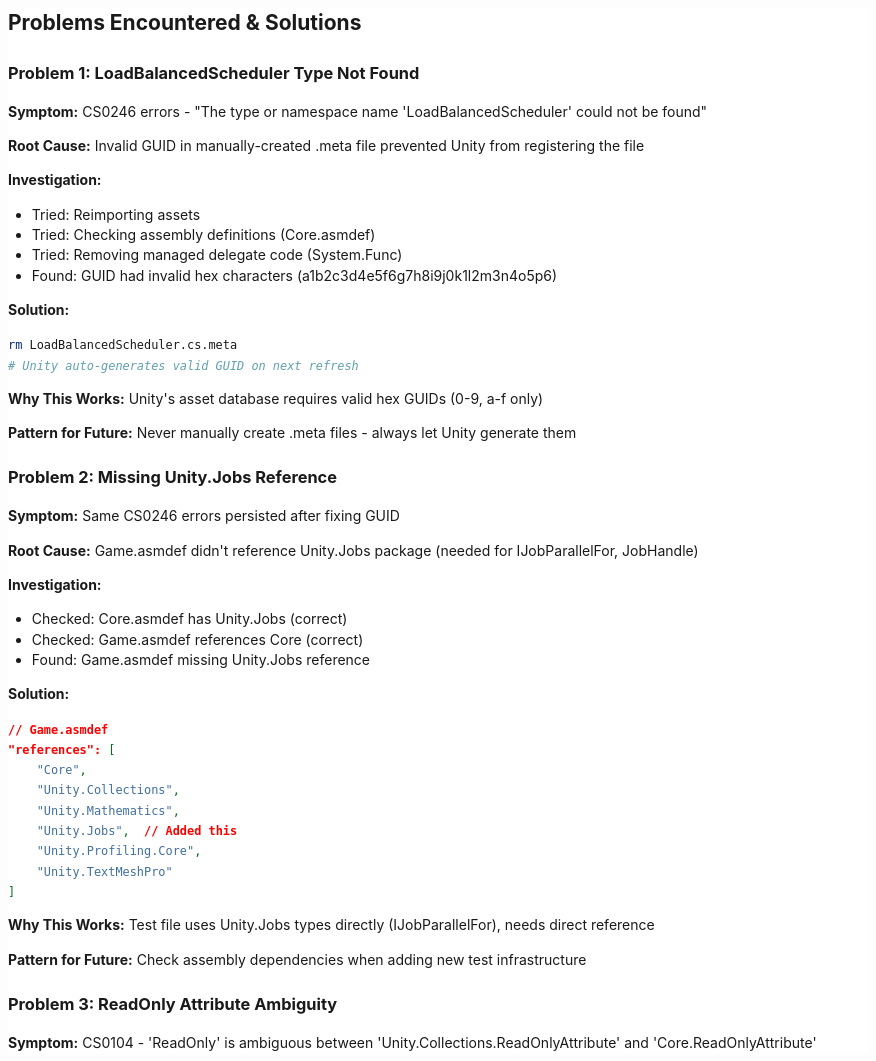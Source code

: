 
## Problems Encountered & Solutions

### Problem 1: LoadBalancedScheduler Type Not Found
**Symptom:** CS0246 errors - "The type or namespace name 'LoadBalancedScheduler' could not be found"

**Root Cause:** Invalid GUID in manually-created .meta file prevented Unity from registering the file

**Investigation:**
- Tried: Reimporting assets
- Tried: Checking assembly definitions (Core.asmdef)
- Tried: Removing managed delegate code (System.Func)
- Found: GUID had invalid hex characters (a1b2c3d4e5f6g7h8i9j0k1l2m3n4o5p6)

**Solution:**
```bash
rm LoadBalancedScheduler.cs.meta
# Unity auto-generates valid GUID on next refresh
```

**Why This Works:** Unity's asset database requires valid hex GUIDs (0-9, a-f only)

**Pattern for Future:** Never manually create .meta files - always let Unity generate them

### Problem 2: Missing Unity.Jobs Reference
**Symptom:** Same CS0246 errors persisted after fixing GUID

**Root Cause:** Game.asmdef didn't reference Unity.Jobs package (needed for IJobParallelFor, JobHandle)

**Investigation:**
- Checked: Core.asmdef has Unity.Jobs (correct)
- Checked: Game.asmdef references Core (correct)
- Found: Game.asmdef missing Unity.Jobs reference

**Solution:**
```json
// Game.asmdef
"references": [
    "Core",
    "Unity.Collections",
    "Unity.Mathematics",
    "Unity.Jobs",  // Added this
    "Unity.Profiling.Core",
    "Unity.TextMeshPro"
]
```

**Why This Works:** Test file uses Unity.Jobs types directly (IJobParallelFor), needs direct reference

**Pattern for Future:** Check assembly dependencies when adding new test infrastructure

### Problem 3: ReadOnly Attribute Ambiguity
**Symptom:** CS0104 - 'ReadOnly' is ambiguous between 'Unity.Collections.ReadOnlyAttribute' and 'Core.ReadOnlyAttribute'
